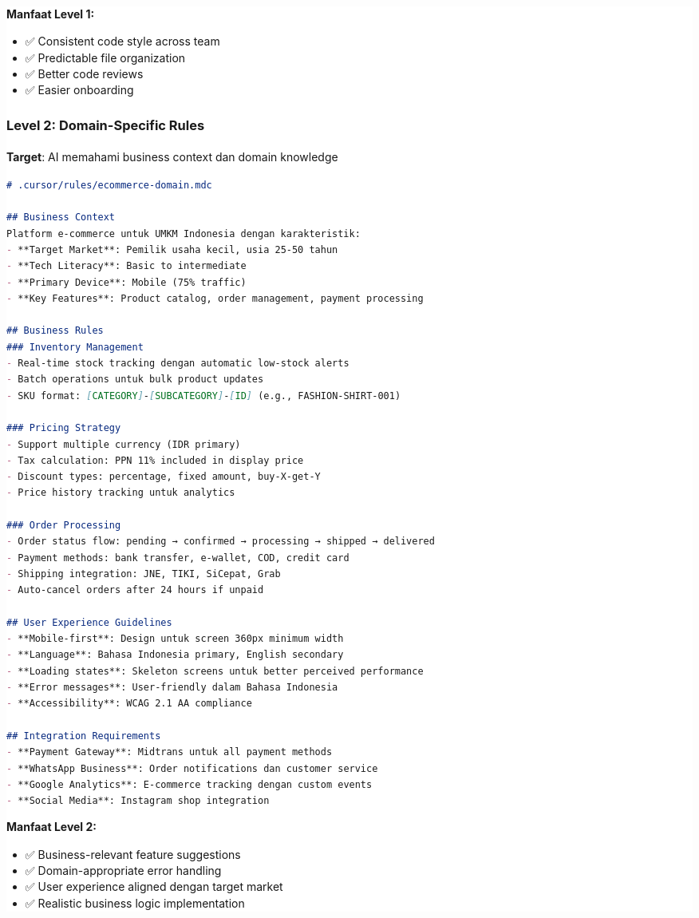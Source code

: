 **Manfaat Level 1:**
- ✅ Consistent code style across team
- ✅ Predictable file organization
- ✅ Better code reviews
- ✅ Easier onboarding

### Level 2: Domain-Specific Rules
**Target**: AI memahami business context dan domain knowledge

```markdown
# .cursor/rules/ecommerce-domain.mdc

## Business Context
Platform e-commerce untuk UMKM Indonesia dengan karakteristik:
- **Target Market**: Pemilik usaha kecil, usia 25-50 tahun
- **Tech Literacy**: Basic to intermediate
- **Primary Device**: Mobile (75% traffic)
- **Key Features**: Product catalog, order management, payment processing

## Business Rules
### Inventory Management
- Real-time stock tracking dengan automatic low-stock alerts
- Batch operations untuk bulk product updates
- SKU format: [CATEGORY]-[SUBCATEGORY]-[ID] (e.g., FASHION-SHIRT-001)

### Pricing Strategy
- Support multiple currency (IDR primary)
- Tax calculation: PPN 11% included in display price
- Discount types: percentage, fixed amount, buy-X-get-Y
- Price history tracking untuk analytics

### Order Processing
- Order status flow: pending → confirmed → processing → shipped → delivered
- Payment methods: bank transfer, e-wallet, COD, credit card
- Shipping integration: JNE, TIKI, SiCepat, Grab
- Auto-cancel orders after 24 hours if unpaid

## User Experience Guidelines
- **Mobile-first**: Design untuk screen 360px minimum width
- **Language**: Bahasa Indonesia primary, English secondary
- **Loading states**: Skeleton screens untuk better perceived performance
- **Error messages**: User-friendly dalam Bahasa Indonesia
- **Accessibility**: WCAG 2.1 AA compliance

## Integration Requirements
- **Payment Gateway**: Midtrans untuk all payment methods
- **WhatsApp Business**: Order notifications dan customer service
- **Google Analytics**: E-commerce tracking dengan custom events
- **Social Media**: Instagram shop integration
```

**Manfaat Level 2:**
- ✅ Business-relevant feature suggestions
- ✅ Domain-appropriate error handling
- ✅ User experience aligned dengan target market
- ✅ Realistic business logic implementation
